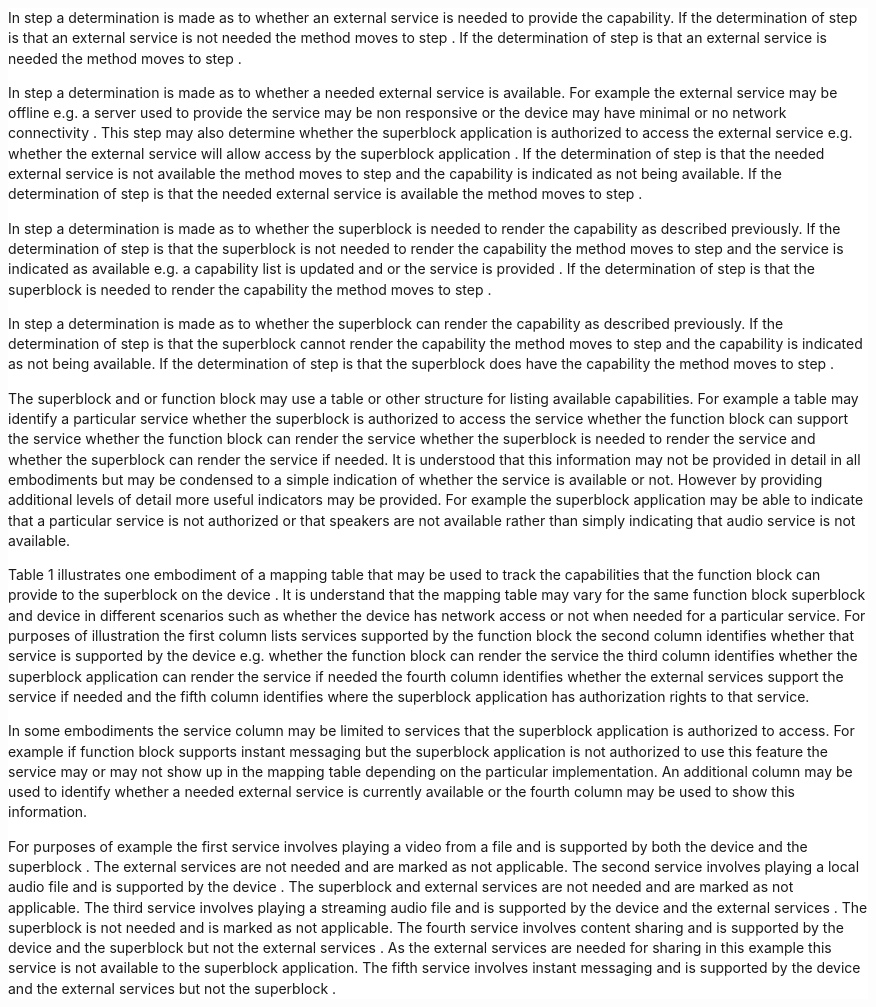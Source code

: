 In step a determination is made as to whether an external service is needed to provide the capability. If the determination of step is that an external service is not needed the method moves to step . If the determination of step is that an external service is needed the method moves to step .

In step a determination is made as to whether a needed external service is available. For example the external service may be offline e.g. a server used to provide the service may be non responsive or the device may have minimal or no network connectivity . This step may also determine whether the superblock application is authorized to access the external service e.g. whether the external service will allow access by the superblock application . If the determination of step is that the needed external service is not available the method moves to step and the capability is indicated as not being available. If the determination of step is that the needed external service is available the method moves to step .

In step a determination is made as to whether the superblock is needed to render the capability as described previously. If the determination of step is that the superblock is not needed to render the capability the method moves to step and the service is indicated as available e.g. a capability list is updated and or the service is provided . If the determination of step is that the superblock is needed to render the capability the method moves to step .

In step a determination is made as to whether the superblock can render the capability as described previously. If the determination of step is that the superblock cannot render the capability the method moves to step and the capability is indicated as not being available. If the determination of step is that the superblock does have the capability the method moves to step .

The superblock and or function block may use a table or other structure for listing available capabilities. For example a table may identify a particular service whether the superblock is authorized to access the service whether the function block can support the service whether the function block can render the service whether the superblock is needed to render the service and whether the superblock can render the service if needed. It is understood that this information may not be provided in detail in all embodiments but may be condensed to a simple indication of whether the service is available or not. However by providing additional levels of detail more useful indicators may be provided. For example the superblock application may be able to indicate that a particular service is not authorized or that speakers are not available rather than simply indicating that audio service is not available.

Table 1 illustrates one embodiment of a mapping table that may be used to track the capabilities that the function block can provide to the superblock on the device . It is understand that the mapping table may vary for the same function block superblock and device in different scenarios such as whether the device has network access or not when needed for a particular service. For purposes of illustration the first column lists services supported by the function block the second column identifies whether that service is supported by the device e.g. whether the function block can render the service the third column identifies whether the superblock application can render the service if needed the fourth column identifies whether the external services support the service if needed and the fifth column identifies where the superblock application has authorization rights to that service.

In some embodiments the service column may be limited to services that the superblock application is authorized to access. For example if function block supports instant messaging but the superblock application is not authorized to use this feature the service may or may not show up in the mapping table depending on the particular implementation. An additional column may be used to identify whether a needed external service is currently available or the fourth column may be used to show this information.

For purposes of example the first service involves playing a video from a file and is supported by both the device and the superblock . The external services are not needed and are marked as not applicable. The second service involves playing a local audio file and is supported by the device . The superblock and external services are not needed and are marked as not applicable. The third service involves playing a streaming audio file and is supported by the device and the external services . The superblock is not needed and is marked as not applicable. The fourth service involves content sharing and is supported by the device and the superblock but not the external services . As the external services are needed for sharing in this example this service is not available to the superblock application. The fifth service involves instant messaging and is supported by the device and the external services but not the superblock .
